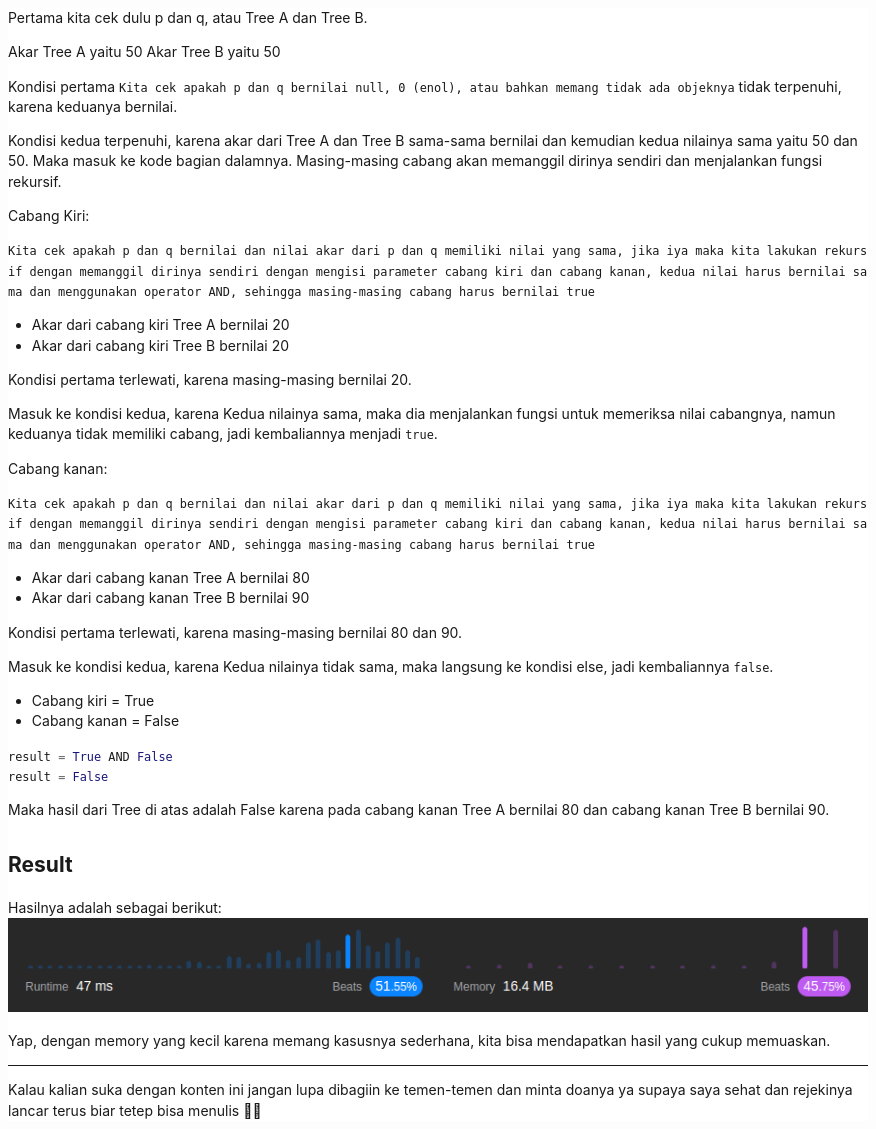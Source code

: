 Pertama kita cek dulu p dan q, atau Tree A dan Tree B.

Akar Tree A yaitu 50
Akar Tree B yaitu 50

Kondisi pertama `Kita cek apakah p dan q bernilai null, 0 (enol), atau bahkan memang tidak ada objeknya` tidak terpenuhi, karena keduanya bernilai.

Kondisi kedua terpenuhi, karena akar dari Tree A dan Tree B sama-sama bernilai dan kemudian kedua nilainya sama yaitu 50 dan 50. Maka masuk ke kode bagian dalamnya. Masing-masing cabang akan memanggil dirinya sendiri dan menjalankan fungsi rekursif.

Cabang Kiri:

`Kita cek apakah p dan q bernilai dan nilai akar dari p dan q memiliki nilai yang sama, jika iya maka kita lakukan rekursif dengan memanggil dirinya sendiri dengan mengisi parameter cabang kiri dan cabang kanan, kedua nilai harus bernilai sama dan menggunakan operator AND, sehingga masing-masing cabang harus bernilai true`

- Akar dari cabang kiri Tree A bernilai 20
- Akar dari cabang kiri Tree B bernilai 20

Kondisi pertama terlewati, karena masing-masing bernilai 20.

Masuk ke kondisi kedua, karena Kedua nilainya sama, maka dia menjalankan fungsi untuk memeriksa nilai cabangnya, namun keduanya tidak memiliki cabang, jadi kembaliannya menjadi `true`.

Cabang kanan:

`Kita cek apakah p dan q bernilai dan nilai akar dari p dan q memiliki nilai yang sama, jika iya maka kita lakukan rekursif dengan memanggil dirinya sendiri dengan mengisi parameter cabang kiri dan cabang kanan, kedua nilai harus bernilai sama dan menggunakan operator AND, sehingga masing-masing cabang harus bernilai true`

- Akar dari cabang kanan Tree A bernilai 80
- Akar dari cabang kanan Tree B bernilai 90

Kondisi pertama terlewati, karena masing-masing bernilai 80 dan 90.

Masuk ke kondisi kedua, karena Kedua nilainya tidak sama, maka langsung ke kondisi else, jadi kembaliannya `false`.

- Cabang kiri = True
- Cabang kanan = False

```python
result = True AND False
result = False
```

Maka hasil dari Tree di atas adalah False karena pada cabang kanan Tree A bernilai 80 dan cabang kanan Tree B bernilai 90.

## Result

Hasilnya adalah sebagai berikut:
![Hasilnya](./assets/100-same-tree/result.png)

Yap, dengan memory yang kecil karena memang kasusnya sederhana, kita bisa mendapatkan hasil yang cukup memuaskan.

---

Kalau kalian suka dengan konten ini jangan lupa dibagiin ke temen-temen dan minta doanya ya supaya saya sehat dan rejekinya lancar terus biar tetep bisa menulis 🙏🙋
